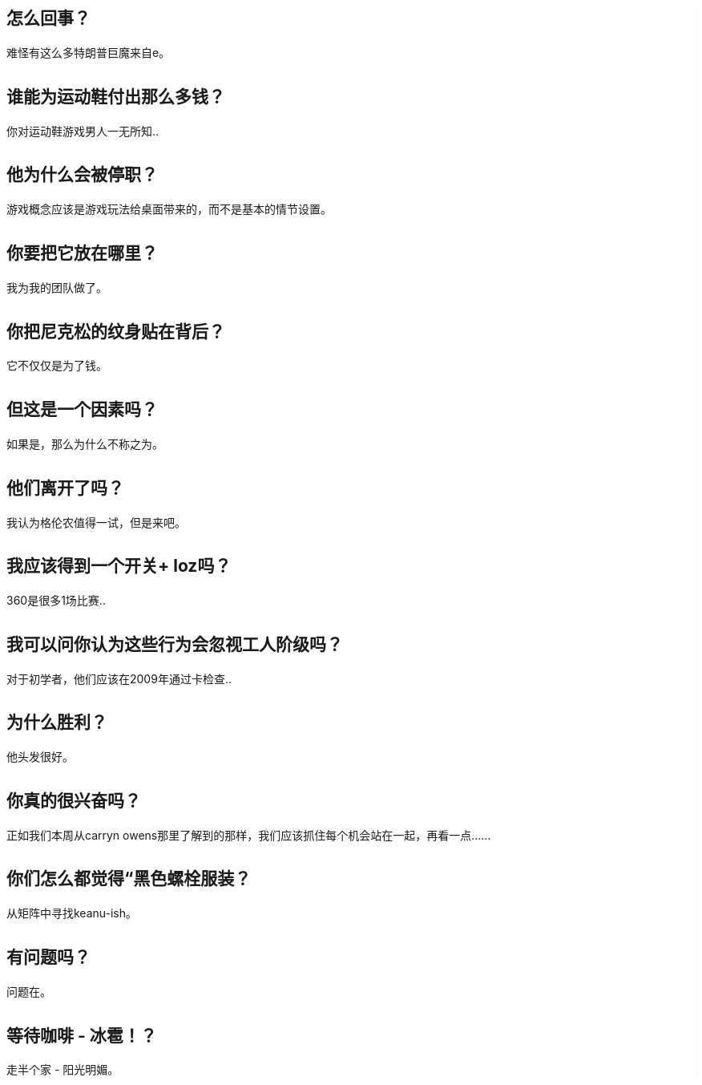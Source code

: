 ## 怎么回事？
难怪有这么多特朗普巨魔来自e。

## 谁能为运动鞋付出那么多钱？
你对运动鞋游戏男人一无所知..

## 他为什么会被停职？
游戏概念应该是游戏玩法给桌面带来的，而不是基本的情节设置。

## 你要把它放在哪里？
我为我的团队做了。

## 你把尼克松的纹身贴在背后？
它不仅仅是为了钱。

## 但这是一个因素吗？
如果是，那么为什么不称之为。

## 他们离开了吗？
我认为格伦农值得一试，但是来吧。

## 我应该得到一个开关+ loz吗？
360是很多1场比赛..

## 我可以问你认为这些行为会忽视工人阶级吗？
对于初学者，他们应该在2009年通过卡检查..

## 为什么胜利？
他头发很好。

## 你真的很兴奋吗？
正如我们本周从carryn owens那里了解到的那样，我们应该抓住每个机会站在一起，再看一点......

## 你们怎么都觉得“黑色螺栓服装？
从矩阵中寻找keanu-ish。

## 有问题吗？
问题在。

## 等待咖啡 - 冰雹！？
走半个家 - 阳光明媚。
